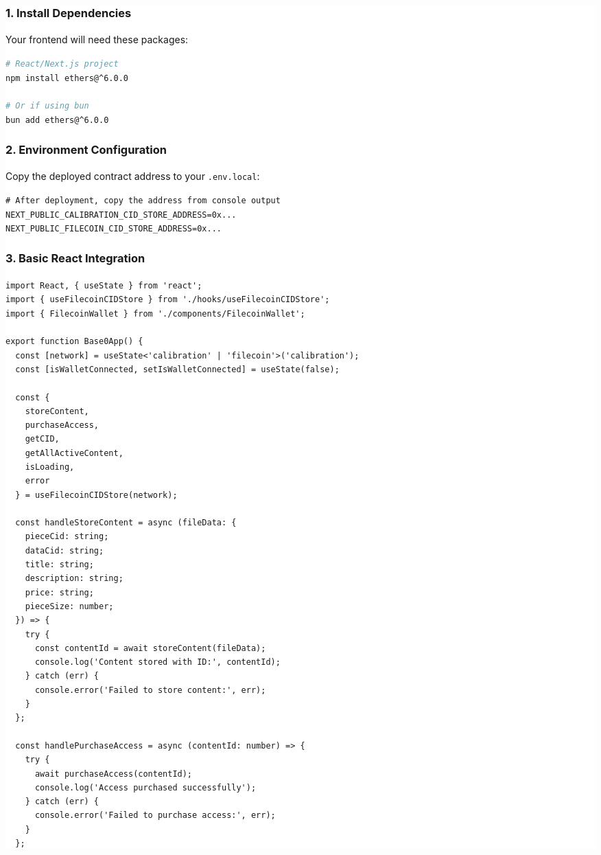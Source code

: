 ### 1. Install Dependencies

Your frontend will need these packages:

```bash
# React/Next.js project
npm install ethers@^6.0.0

# Or if using bun
bun add ethers@^6.0.0
```

### 2. Environment Configuration

Copy the deployed contract address to your `.env.local`:

```env
# After deployment, copy the address from console output
NEXT_PUBLIC_CALIBRATION_CID_STORE_ADDRESS=0x...
NEXT_PUBLIC_FILECOIN_CID_STORE_ADDRESS=0x...
```

### 3. Basic React Integration

```tsx
import React, { useState } from 'react';
import { useFilecoinCIDStore } from './hooks/useFilecoinCIDStore';
import { FilecoinWallet } from './components/FilecoinWallet';

export function Base0App() {
  const [network] = useState<'calibration' | 'filecoin'>('calibration');
  const [isWalletConnected, setIsWalletConnected] = useState(false);
  
  const {
    storeContent,
    purchaseAccess,
    getCID,
    getAllActiveContent,
    isLoading,
    error
  } = useFilecoinCIDStore(network);

  const handleStoreContent = async (fileData: {
    pieceCid: string;
    dataCid: string;
    title: string;
    description: string;
    price: string;
    pieceSize: number;
  }) => {
    try {
      const contentId = await storeContent(fileData);
      console.log('Content stored with ID:', contentId);
    } catch (err) {
      console.error('Failed to store content:', err);
    }
  };

  const handlePurchaseAccess = async (contentId: number) => {
    try {
      await purchaseAccess(contentId);
      console.log('Access purchased successfully');
    } catch (err) {
      console.error('Failed to purchase access:', err);
    }
  };
```